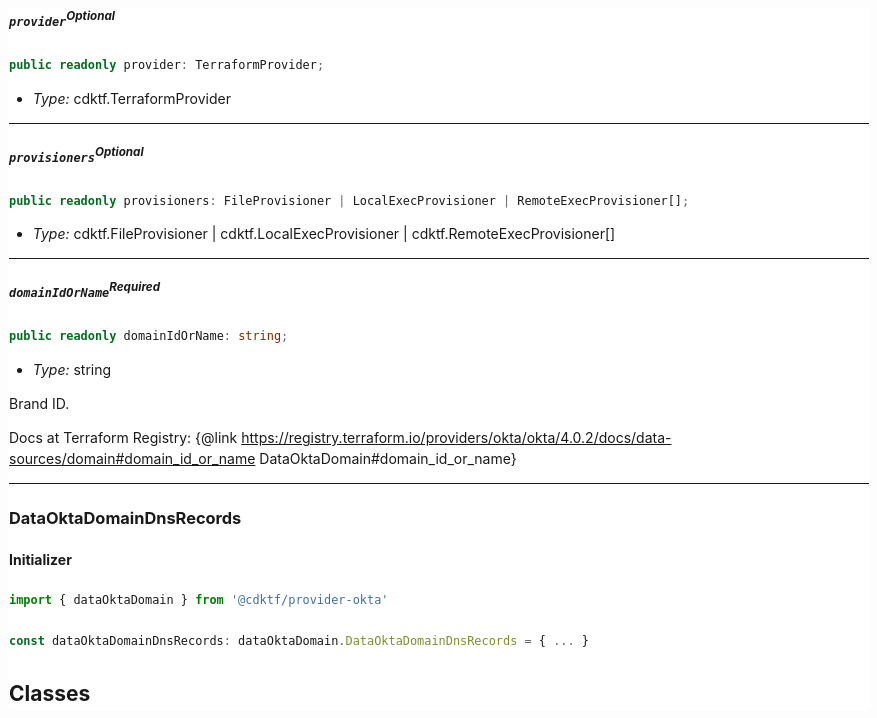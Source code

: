 ##### `provider`<sup>Optional</sup> <a name="provider" id="@cdktf/provider-okta.dataOktaDomain.DataOktaDomainConfig.property.provider"></a>

```typescript
public readonly provider: TerraformProvider;
```

- *Type:* cdktf.TerraformProvider

---

##### `provisioners`<sup>Optional</sup> <a name="provisioners" id="@cdktf/provider-okta.dataOktaDomain.DataOktaDomainConfig.property.provisioners"></a>

```typescript
public readonly provisioners: FileProvisioner | LocalExecProvisioner | RemoteExecProvisioner[];
```

- *Type:* cdktf.FileProvisioner | cdktf.LocalExecProvisioner | cdktf.RemoteExecProvisioner[]

---

##### `domainIdOrName`<sup>Required</sup> <a name="domainIdOrName" id="@cdktf/provider-okta.dataOktaDomain.DataOktaDomainConfig.property.domainIdOrName"></a>

```typescript
public readonly domainIdOrName: string;
```

- *Type:* string

Brand ID.

Docs at Terraform Registry: {@link https://registry.terraform.io/providers/okta/okta/4.0.2/docs/data-sources/domain#domain_id_or_name DataOktaDomain#domain_id_or_name}

---

### DataOktaDomainDnsRecords <a name="DataOktaDomainDnsRecords" id="@cdktf/provider-okta.dataOktaDomain.DataOktaDomainDnsRecords"></a>

#### Initializer <a name="Initializer" id="@cdktf/provider-okta.dataOktaDomain.DataOktaDomainDnsRecords.Initializer"></a>

```typescript
import { dataOktaDomain } from '@cdktf/provider-okta'

const dataOktaDomainDnsRecords: dataOktaDomain.DataOktaDomainDnsRecords = { ... }
```


## Classes <a name="Classes" id="Classes"></a>
